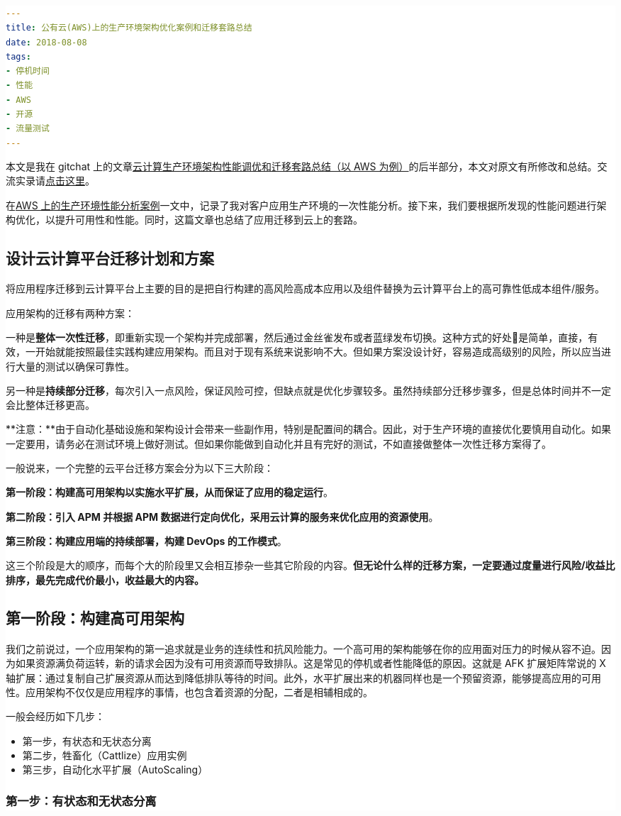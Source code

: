 ```yaml
---
title: 公有云(AWS)上的生产环境架构优化案例和迁移套路总结
date: 2018-08-08
tags:
- 停机时间
- 性能
- AWS
- 开源
- 流量测试
---
```


本文是我在 gitchat 上的文章[云计算生产环境架构性能调优和迁移套路总结（以 AWS 为例）](https://gitbook.cn/books/5b5d6f054f88ac0f2df54fdd/index.html)的后半部分，本文对原文有所修改和总结。交流实录请[点击这里](https://gitbook.cn/books/5b5d6f054f88ac0f2df54fdd/index.html)。

在[AWS 上的生产环境性能分析案例](https://www.guyu.me/blogs/2018-08-07-performance-analysis-case-study)一文中，记录了我对客户应用生产环境的一次性能分析。接下来，我们要根据所发现的性能问题进行架构优化，以提升可用性和性能。同时，这篇文章也总结了应用迁移到云上的套路。

## 设计云计算平台迁移计划和方案

将应用程序迁移到云计算平台上主要的目的是把自行构建的高风险高成本应用以及组件替换为云计算平台上的高可靠性低成本组件/服务。

应用架构的迁移有两种方案：

一种是**整体一次性迁移**，即重新实现一个架构并完成部署，然后通过金丝雀发布或者蓝绿发布切换。这种方式的好处是简单，直接，有效，一开始就能按照最佳实践构建应用架构。而且对于现有系统来说影响不大。但如果方案没设计好，容易造成高级别的风险，所以应当进行大量的测试以确保可靠性。

另一种是**持续部分迁移**，每次引入一点风险，保证风险可控，但缺点就是优化步骤较多。虽然持续部分迁移步骤多，但是总体时间并不一定会比整体迁移更高。

**注意：**由于自动化基础设施和架构设计会带来一些副作用，特别是配置间的耦合。因此，对于生产环境的直接优化要慎用自动化。如果一定要用，请务必在测试环境上做好测试。但如果你能做到自动化并且有完好的测试，不如直接做整体一次性迁移方案得了。

一般说来，一个完整的云平台迁移方案会分为以下三大阶段：

**第一阶段：构建高可用架构以实施水平扩展，从而保证了应用的稳定运行**。

**第二阶段：引入 APM 并根据 APM 数据进行定向优化，采用云计算的服务来优化应用的资源使用**。

**第三阶段：构建应用端的持续部署，构建 DevOps 的工作模式**。

这三个阶段是大的顺序，而每个大的阶段里又会相互掺杂一些其它阶段的内容。**但无论什么样的迁移方案，一定要通过度量进行风险/收益比排序，最先完成代价最小，收益最大的内容。**

## 第一阶段：构建高可用架构

我们之前说过，一个应用架构的第一追求就是业务的连续性和抗风险能力。一个高可用的架构能够在你的应用面对压力的时候从容不迫。因为如果资源满负荷运转，新的请求会因为没有可用资源而导致排队。这是常见的停机或者性能降低的原因。这就是 AFK 扩展矩阵常说的 X 轴扩展：通过复制自己扩展资源从而达到降低排队等待的时间。此外，水平扩展出来的机器同样也是一个预留资源，能够提高应用的可用性。应用架构不仅仅是应用程序的事情，也包含着资源的分配，二者是相辅相成的。

一般会经历如下几步：

* 第一步，有状态和无状态分离
* 第二步，牲畜化（Cattlize）应用实例
* 第三步，自动化水平扩展（AutoScaling）

### 第一步：有状态和无状态分离
